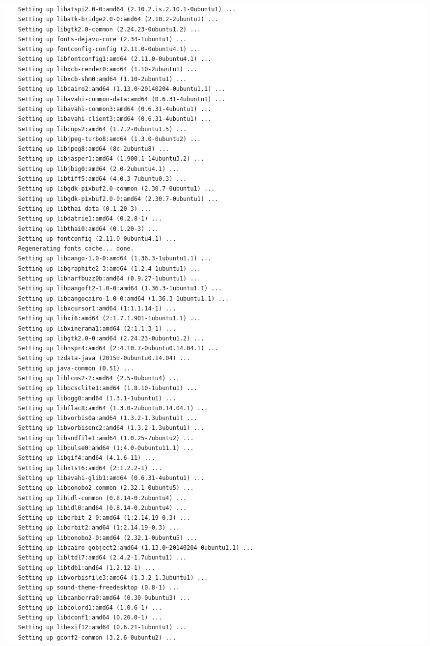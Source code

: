         Setting up libatspi2.0-0:amd64 (2.10.2.is.2.10.1-0ubuntu1) ...
        Setting up libatk-bridge2.0-0:amd64 (2.10.2-2ubuntu1) ...
        Setting up libgtk2.0-common (2.24.23-0ubuntu1.2) ...
        Setting up fonts-dejavu-core (2.34-1ubuntu1) ...
        Setting up fontconfig-config (2.11.0-0ubuntu4.1) ...
        Setting up libfontconfig1:amd64 (2.11.0-0ubuntu4.1) ...
        Setting up libxcb-render0:amd64 (1.10-2ubuntu1) ...
        Setting up libxcb-shm0:amd64 (1.10-2ubuntu1) ...
        Setting up libcairo2:amd64 (1.13.0~20140204-0ubuntu1.1) ...
        Setting up libavahi-common-data:amd64 (0.6.31-4ubuntu1) ...
        Setting up libavahi-common3:amd64 (0.6.31-4ubuntu1) ...
        Setting up libavahi-client3:amd64 (0.6.31-4ubuntu1) ...
        Setting up libcups2:amd64 (1.7.2-0ubuntu1.5) ...
        Setting up libjpeg-turbo8:amd64 (1.3.0-0ubuntu2) ...
        Setting up libjpeg8:amd64 (8c-2ubuntu8) ...
        Setting up libjasper1:amd64 (1.900.1-14ubuntu3.2) ...
        Setting up libjbig0:amd64 (2.0-2ubuntu4.1) ...
        Setting up libtiff5:amd64 (4.0.3-7ubuntu0.3) ...
        Setting up libgdk-pixbuf2.0-common (2.30.7-0ubuntu1) ...
        Setting up libgdk-pixbuf2.0-0:amd64 (2.30.7-0ubuntu1) ...
        Setting up libthai-data (0.1.20-3) ...
        Setting up libdatrie1:amd64 (0.2.8-1) ...
        Setting up libthai0:amd64 (0.1.20-3) ...
        Setting up fontconfig (2.11.0-0ubuntu4.1) ...
        Regenerating fonts cache... done.
        Setting up libpango-1.0-0:amd64 (1.36.3-1ubuntu1.1) ...
        Setting up libgraphite2-3:amd64 (1.2.4-1ubuntu1) ...
        Setting up libharfbuzz0b:amd64 (0.9.27-1ubuntu1) ...
        Setting up libpangoft2-1.0-0:amd64 (1.36.3-1ubuntu1.1) ...
        Setting up libpangocairo-1.0-0:amd64 (1.36.3-1ubuntu1.1) ...
        Setting up libxcursor1:amd64 (1:1.1.14-1) ...
        Setting up libxi6:amd64 (2:1.7.1.901-1ubuntu1.1) ...
        Setting up libxinerama1:amd64 (2:1.1.3-1) ...
        Setting up libgtk2.0-0:amd64 (2.24.23-0ubuntu1.2) ...
        Setting up libnspr4:amd64 (2:4.10.7-0ubuntu0.14.04.1) ...
        Setting up tzdata-java (2015d-0ubuntu0.14.04) ...
        Setting up java-common (0.51) ...
        Setting up liblcms2-2:amd64 (2.5-0ubuntu4) ...
        Setting up libpcsclite1:amd64 (1.8.10-1ubuntu1) ...
        Setting up libogg0:amd64 (1.3.1-1ubuntu1) ...
        Setting up libflac8:amd64 (1.3.0-2ubuntu0.14.04.1) ...
        Setting up libvorbis0a:amd64 (1.3.2-1.3ubuntu1) ...
        Setting up libvorbisenc2:amd64 (1.3.2-1.3ubuntu1) ...
        Setting up libsndfile1:amd64 (1.0.25-7ubuntu2) ...
        Setting up libpulse0:amd64 (1:4.0-0ubuntu11.1) ...
        Setting up libgif4:amd64 (4.1.6-11) ...
        Setting up libxtst6:amd64 (2:1.2.2-1) ...
        Setting up libavahi-glib1:amd64 (0.6.31-4ubuntu1) ...
        Setting up libbonobo2-common (2.32.1-0ubuntu5) ...
        Setting up libidl-common (0.8.14-0.2ubuntu4) ...
        Setting up libidl0:amd64 (0.8.14-0.2ubuntu4) ...
        Setting up liborbit-2-0:amd64 (1:2.14.19-0.3) ...
        Setting up liborbit2:amd64 (1:2.14.19-0.3) ...
        Setting up libbonobo2-0:amd64 (2.32.1-0ubuntu5) ...
        Setting up libcairo-gobject2:amd64 (1.13.0~20140204-0ubuntu1.1) ...
        Setting up libltdl7:amd64 (2.4.2-1.7ubuntu1) ...
        Setting up libtdb1:amd64 (1.2.12-1) ...
        Setting up libvorbisfile3:amd64 (1.3.2-1.3ubuntu1) ...
        Setting up sound-theme-freedesktop (0.8-1) ...
        Setting up libcanberra0:amd64 (0.30-0ubuntu3) ...
        Setting up libcolord1:amd64 (1.0.6-1) ...
        Setting up libdconf1:amd64 (0.20.0-1) ...
        Setting up libexif12:amd64 (0.6.21-1ubuntu1) ...
        Setting up gconf2-common (3.2.6-0ubuntu2) ...
